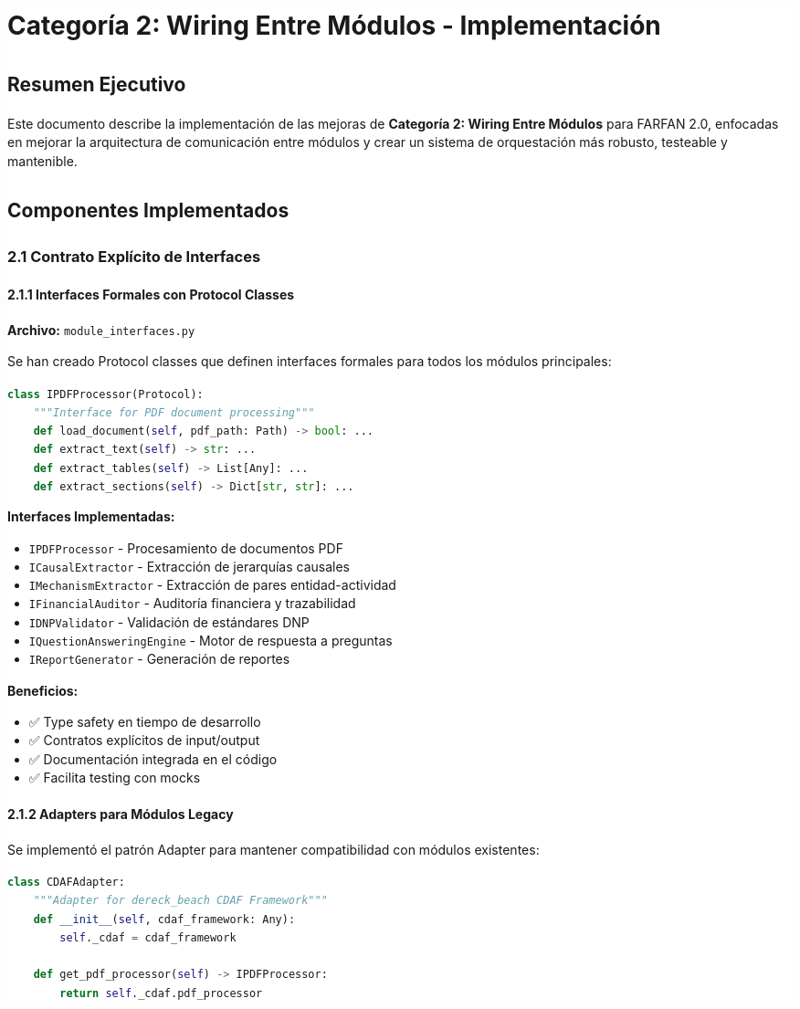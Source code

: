 # Categoría 2: Wiring Entre Módulos - Implementación

## Resumen Ejecutivo

Este documento describe la implementación de las mejoras de **Categoría 2: Wiring Entre Módulos** para FARFAN 2.0, enfocadas en mejorar la arquitectura de comunicación entre módulos y crear un sistema de orquestación más robusto, testeable y mantenible.

## Componentes Implementados

### 2.1 Contrato Explícito de Interfaces

#### 2.1.1 Interfaces Formales con Protocol Classes

**Archivo:** `module_interfaces.py`

Se han creado Protocol classes que definen interfaces formales para todos los módulos principales:

```python
class IPDFProcessor(Protocol):
    """Interface for PDF document processing"""
    def load_document(self, pdf_path: Path) -> bool: ...
    def extract_text(self) -> str: ...
    def extract_tables(self) -> List[Any]: ...
    def extract_sections(self) -> Dict[str, str]: ...
```

**Interfaces Implementadas:**
- `IPDFProcessor` - Procesamiento de documentos PDF
- `ICausalExtractor` - Extracción de jerarquías causales
- `IMechanismExtractor` - Extracción de pares entidad-actividad
- `IFinancialAuditor` - Auditoría financiera y trazabilidad
- `IDNPValidator` - Validación de estándares DNP
- `IQuestionAnsweringEngine` - Motor de respuesta a preguntas
- `IReportGenerator` - Generación de reportes

**Beneficios:**
- ✅ Type safety en tiempo de desarrollo
- ✅ Contratos explícitos de input/output
- ✅ Documentación integrada en el código
- ✅ Facilita testing con mocks

#### 2.1.2 Adapters para Módulos Legacy

Se implementó el patrón Adapter para mantener compatibilidad con módulos existentes:

```python
class CDAFAdapter:
    """Adapter for dereck_beach CDAF Framework"""
    def __init__(self, cdaf_framework: Any):
        self._cdaf = cdaf_framework
    
    def get_pdf_processor(self) -> IPDFProcessor:
        return self._cdaf.pdf_processor
```
